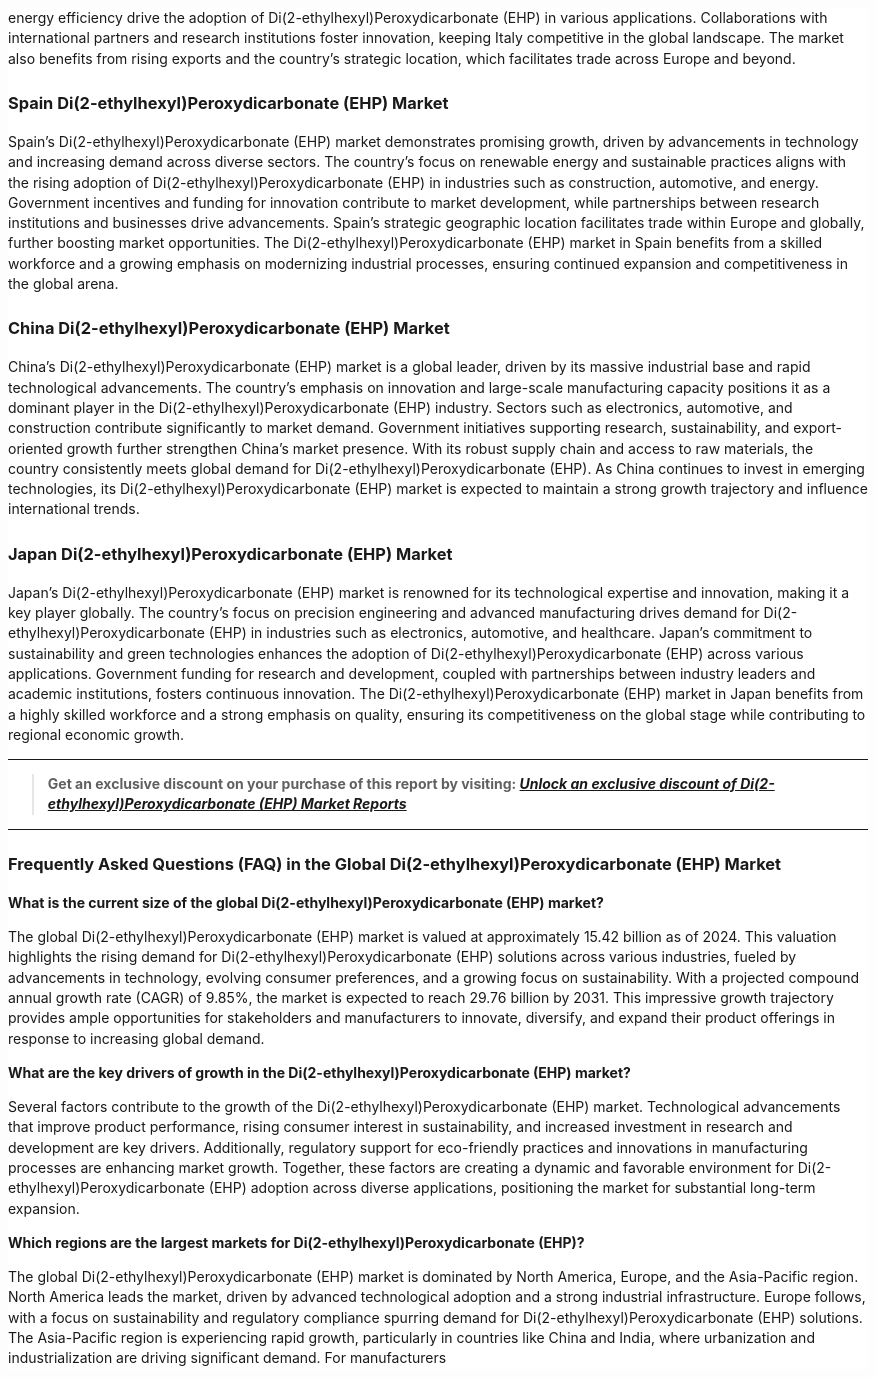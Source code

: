 energy efficiency drive the adoption of Di(2-ethylhexyl)Peroxydicarbonate (EHP) in various applications. Collaborations with international partners and research institutions foster innovation, keeping Italy competitive in the global landscape. The market also benefits from rising exports and the country&rsquo;s strategic location, which facilitates trade across Europe and beyond.</p><h3>Spain Di(2-ethylhexyl)Peroxydicarbonate (EHP) Market</h3><p>Spain&rsquo;s Di(2-ethylhexyl)Peroxydicarbonate (EHP) market demonstrates promising growth, driven by advancements in technology and increasing demand across diverse sectors. The country&rsquo;s focus on renewable energy and sustainable practices aligns with the rising adoption of Di(2-ethylhexyl)Peroxydicarbonate (EHP) in industries such as construction, automotive, and energy. Government incentives and funding for innovation contribute to market development, while partnerships between research institutions and businesses drive advancements. Spain&rsquo;s strategic geographic location facilitates trade within Europe and globally, further boosting market opportunities. The Di(2-ethylhexyl)Peroxydicarbonate (EHP) market in Spain benefits from a skilled workforce and a growing emphasis on modernizing industrial processes, ensuring continued expansion and competitiveness in the global arena.</p><h3>China Di(2-ethylhexyl)Peroxydicarbonate (EHP) Market</h3><p>China&rsquo;s Di(2-ethylhexyl)Peroxydicarbonate (EHP) market is a global leader, driven by its massive industrial base and rapid technological advancements. The country&rsquo;s emphasis on innovation and large-scale manufacturing capacity positions it as a dominant player in the Di(2-ethylhexyl)Peroxydicarbonate (EHP) industry. Sectors such as electronics, automotive, and construction contribute significantly to market demand. Government initiatives supporting research, sustainability, and export-oriented growth further strengthen China&rsquo;s market presence. With its robust supply chain and access to raw materials, the country consistently meets global demand for Di(2-ethylhexyl)Peroxydicarbonate (EHP). As China continues to invest in emerging technologies, its Di(2-ethylhexyl)Peroxydicarbonate (EHP) market is expected to maintain a strong growth trajectory and influence international trends.</p><h3>Japan Di(2-ethylhexyl)Peroxydicarbonate (EHP) Market</h3><p>Japan&rsquo;s Di(2-ethylhexyl)Peroxydicarbonate (EHP) market is renowned for its technological expertise and innovation, making it a key player globally. The country&rsquo;s focus on precision engineering and advanced manufacturing drives demand for Di(2-ethylhexyl)Peroxydicarbonate (EHP) in industries such as electronics, automotive, and healthcare. Japan&rsquo;s commitment to sustainability and green technologies enhances the adoption of Di(2-ethylhexyl)Peroxydicarbonate (EHP) across various applications. Government funding for research and development, coupled with partnerships between industry leaders and academic institutions, fosters continuous innovation. The Di(2-ethylhexyl)Peroxydicarbonate (EHP) market in Japan benefits from a highly skilled workforce and a strong emphasis on quality, ensuring its competitiveness on the global stage while contributing to regional economic growth.</p><hr /><blockquote><p><strong>Get an exclusive discount on your purchase of this report by visiting: <em><a href="://marketresearchpulse.com/ask-for-discount/124352?utm_source=Github&amp;utm_medium=021">Unlock an exclusive discount of Di(2-ethylhexyl)Peroxydicarbonate (EHP) Market Reports</a></em>&nbsp;</strong></p></blockquote><hr /><h3>Frequently Asked Questions (FAQ) in the Global Di(2-ethylhexyl)Peroxydicarbonate (EHP) Market</h3><p><strong>What is the current size of the global Di(2-ethylhexyl)Peroxydicarbonate (EHP) market?</strong></p><p>The global Di(2-ethylhexyl)Peroxydicarbonate (EHP) market is valued at approximately 15.42 billion as of 2024. This valuation highlights the rising demand for Di(2-ethylhexyl)Peroxydicarbonate (EHP) solutions across various industries, fueled by advancements in technology, evolving consumer preferences, and a growing focus on sustainability. With a projected compound annual growth rate (CAGR) of 9.85%, the market is expected to reach 29.76 billion by 2031. This impressive growth trajectory provides ample opportunities for stakeholders and manufacturers to innovate, diversify, and expand their product offerings in response to increasing global demand.</p><p><strong>What are the key drivers of growth in the Di(2-ethylhexyl)Peroxydicarbonate (EHP) market?</strong></p><p>Several factors contribute to the growth of the Di(2-ethylhexyl)Peroxydicarbonate (EHP) market. Technological advancements that improve product performance, rising consumer interest in sustainability, and increased investment in research and development are key drivers. Additionally, regulatory support for eco-friendly practices and innovations in manufacturing processes are enhancing market growth. Together, these factors are creating a dynamic and favorable environment for Di(2-ethylhexyl)Peroxydicarbonate (EHP) adoption across diverse applications, positioning the market for substantial long-term expansion.</p><p><strong>Which regions are the largest markets for Di(2-ethylhexyl)Peroxydicarbonate (EHP)?</strong></p><p>The global Di(2-ethylhexyl)Peroxydicarbonate (EHP) market is dominated by North America, Europe, and the Asia-Pacific region. North America leads the market, driven by advanced technological adoption and a strong industrial infrastructure. Europe follows, with a focus on sustainability and regulatory compliance spurring demand for Di(2-ethylhexyl)Peroxydicarbonate (EHP) solutions. The Asia-Pacific region is experiencing rapid growth, particularly in countries like China and India, where urbanization and industrialization are driving significant demand. For manufacturers